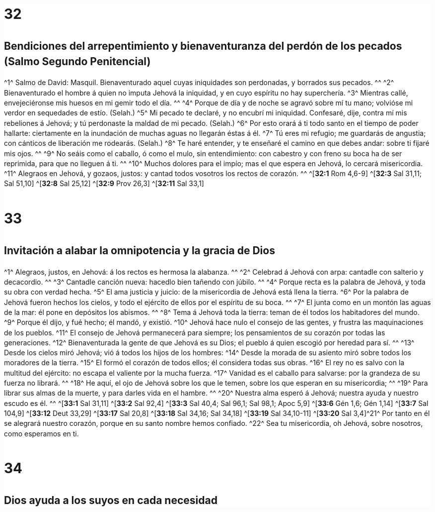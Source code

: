 # 32 
## Bendiciones del arrepentimiento y bienaventuranza del perdón de los pecados (Salmo Segundo Penitencial)
^1^ Salmo de David: Masquil. Bienaventurado aquel cuyas iniquidades son perdonadas, y borrados sus pecados. ^^ ^2^ Bienaventurado el hombre á quien no imputa Jehová la iniquidad, y en cuyo espíritu no hay superchería. ^3^ Mientras callé, envejeciéronse mis huesos en mi gemir todo el día. ^^ ^4^ Porque de día y de noche se agravó sobre mí tu mano; volvióse mi verdor en sequedades de estío. (Selah.) ^5^ Mi pecado te declaré, y no encubrí mi iniquidad. Confesaré, dije, contra mí mis rebeliones á Jehová; y tú perdonaste la maldad de mi pecado. (Selah.) ^6^ Por esto orará á ti todo santo en el tiempo de poder hallarte: ciertamente en la inundación de muchas aguas no llegarán éstas á él. ^7^ Tú eres mi refugio; me guardarás de angustia; con cánticos de liberación me rodearás. (Selah.) ^8^ Te haré entender, y te enseñaré el camino en que debes andar: sobre ti fijaré mis ojos. ^^ ^9^ No seáis como el caballo, ó como el mulo, sin entendimiento: con cabestro y con freno su boca ha de ser reprimida, para que no lleguen á ti. ^^ ^10^ Muchos dolores para el impío; mas el que espera en Jehová, lo cercará misericordia. ^11^ Alegraos en Jehová, y gozaos, justos: y cantad todos vosotros los rectos de corazón. ^^ 
^[**32:1** Rom 4,6-9] ^[**32:3** Sal 31,11; Sal 51,10] ^[**32:8** Sal 25,12] ^[**32:9** Prov 26,3] ^[**32:11** Sal 33,1] 

# 33 
## Invitación a alabar la omnipotencia y la gracia de Dios
^1^ Alegraos, justos, en Jehová: á los rectos es hermosa la alabanza. ^^ ^2^ Celebrad á Jehová con arpa: cantadle con salterio y decacordio. ^^ ^3^ Cantadle canción nueva: hacedlo bien tañendo con júbilo. ^^ ^4^ Porque recta es la palabra de Jehová, y toda su obra con verdad hecha. ^5^ El ama justicia y juicio: de la misericordia de Jehová está llena la tierra. ^6^ Por la palabra de Jehová fueron hechos los cielos, y todo el ejército de ellos por el espíritu de su boca. ^^ ^7^ El junta como en un montón las aguas de la mar: él pone en depósitos los abismos. ^^ ^8^ Tema á Jehová toda la tierra: teman de él todos los habitadores del mundo. ^9^ Porque él dijo, y fué hecho; él mandó, y existió. ^10^ Jehová hace nulo el consejo de las gentes, y frustra las maquinaciones de los pueblos. ^11^ El consejo de Jehová permanecerá para siempre; los pensamientos de su corazón por todas las generaciones. ^12^ Bienaventurada la gente de que Jehová es su Dios; el pueblo á quien escogió por heredad para sí. ^^ ^13^ Desde los cielos miró Jehová; vió á todos los hijos de los hombres: ^14^ Desde la morada de su asiento miró sobre todos los moradores de la tierra. ^15^ El formó el corazón de todos ellos; él considera todas sus obras. ^16^ El rey no es salvo con la multitud del ejército: no escapa el valiente por la mucha fuerza. ^17^ Vanidad es el caballo para salvarse: por la grandeza de su fuerza no librará. ^^ ^18^ He aquí, el ojo de Jehová sobre los que le temen, sobre los que esperan en su misericordia; ^^ ^19^ Para librar sus almas de la muerte, y para darles vida en el hambre. ^^ ^20^ Nuestra alma esperó á Jehová; nuestra ayuda y nuestro escudo es él. 
^^ 
^[**33:1** Sal 31,11] ^[**33:2** Sal 92,4] ^[**33:3** Sal 40,4; Sal 96,1; Sal 98,1; Apoc 5,9] ^[**33:6** Gén 1,6; Gén 1,14] ^[**33:7** Sal 104,9] ^[**33:12** Deut 33,29] ^[**33:17** Sal 20,8] ^[**33:18** Sal 34,16; Sal 34,18] ^[**33:19** Sal 34,10-11] ^[**33:20** Sal 3,4]^21^ Por tanto en él se alegrará nuestro corazón, porque en su santo nombre hemos confiado. ^22^ Sea tu misericordia, oh Jehová, sobre nosotros, como esperamos en ti. 

# 34 
## Dios ayuda a los suyos en cada necesidad